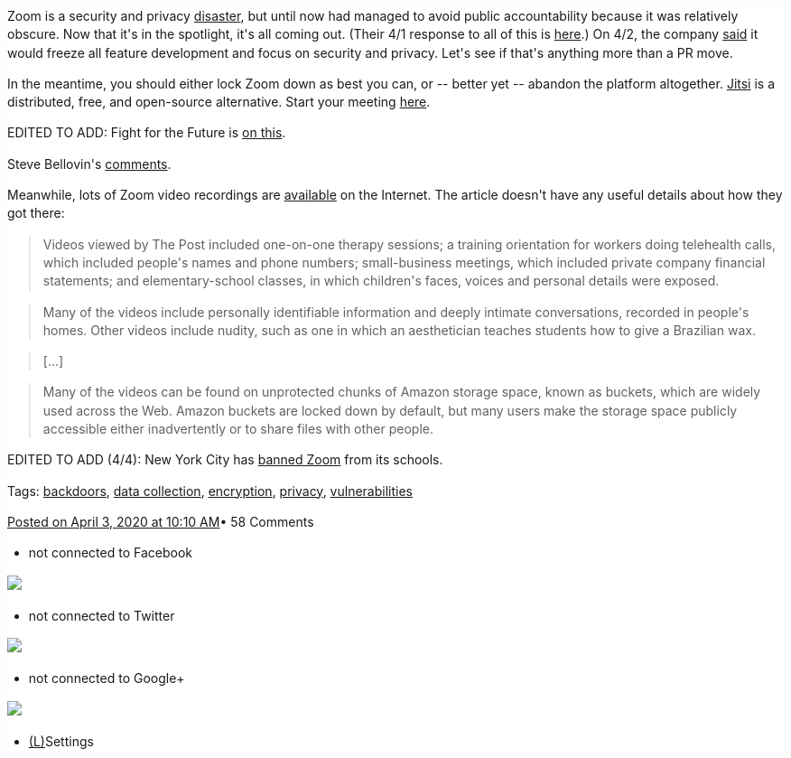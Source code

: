 Zoom is a security and privacy [disaster](https://www.theguardian.com/technology/2020/apr/02/zoom-technology-security-coronavirus-video-conferencing), but until now had managed to avoid public accountability because it was relatively obscure. Now that it's in the spotlight, it's all coming out. (Their 4/1 response to all of this is [here](https://blog.zoom.us/wordpress/2020/04/01/a-message-to-our-users/).) On 4/2, the company [said](https://www.theguardian.com/technology/2020/apr/02/zoom-says-engineers-will-focus-on-security-and-safety-issues) it would freeze all feature development and focus on security and privacy. Let's see if that's anything more than a PR move.

In the meantime, you should either lock Zoom down as best you can, or -- better yet -- abandon the platform altogether. [Jitsi](https://jitsi.org/) is a distributed, free, and open-source alternative. Start your meeting [here](https://meet.jit.si/).

EDITED TO ADD: Fight for the Future is [on this](https://tumblr.fightforthefuture.org/post/614318663706820608/new-campaign-calls-for-zoom-to-actually).

Steve Bellovin's [comments](https://www.cs.columbia.edu/~smb/blog/2020-04/2020-04-02.html).

Meanwhile, lots of Zoom video recordings are [available](https://www.washingtonpost.com/technology/2020/04/03/thousands-zoom-video-calls-left-exposed-open-web/) on the Internet. The article doesn't have any useful details about how they got there:

> Videos viewed by The Post included one-on-one therapy sessions; a training orientation for workers doing telehealth calls, which included people's names and phone numbers; small-business meetings, which included private company financial statements; and elementary-school classes, in which children's faces, voices and personal details were exposed.

> Many of the videos include personally identifiable information and deeply intimate conversations, recorded in people's homes. Other videos include nudity, such as one in which an aesthetician teaches students how to give a Brazilian wax.

> [...]

> Many of the videos can be found on unprotected chunks of Amazon storage space, known as buckets, which are widely used across the Web. Amazon buckets are locked down by default, but many users make the storage space publicly accessible either inadvertently or to share files with other people.

EDITED TO ADD (4/4): New York City has [banned Zoom](https://chalkbeat.org/posts/ny/2020/04/04/nyc-forbids-schools-from-using-zoom-for-remote-learning-after-privacy-concerns-emerge/) from its schools.

Tags: [backdoors](https://www.schneier.com/cgi-bin/mt/mt-search.cgi?search=backdoors&__mode=tag&IncludeBlogs=2&limit=10&page=1), [data collection](https://www.schneier.com/cgi-bin/mt/mt-search.cgi?search=data%20collection&__mode=tag&IncludeBlogs=2&limit=10&page=1), [encryption](https://www.schneier.com/cgi-bin/mt/mt-search.cgi?search=encryption&__mode=tag&IncludeBlogs=2&limit=10&page=1), [privacy](https://www.schneier.com/cgi-bin/mt/mt-search.cgi?search=privacy&__mode=tag&IncludeBlogs=2&limit=10&page=1), [vulnerabilities](https://www.schneier.com/cgi-bin/mt/mt-search.cgi?search=vulnerabilities&__mode=tag&IncludeBlogs=2&limit=10&page=1)

[Posted on April 3, 2020 at 10:10 AM](https://www.schneier.com/blog/archives/2020/04/security_and_pr_1.html)• 58 Comments

- not connected to Facebook

![](../_resources/ce531943bff2de38fc2f175bf9464ad4.png)

- not connected to Twitter

![](../_resources/2187827123b1cb9bc2343f954e92abf8.png)

- not connected to Google+

![](../_resources/b9c9b792ecf94f5e55c16cac96846a63.png)

- [(L)](http://panzi.github.com/SocialSharePrivacy/)Settings